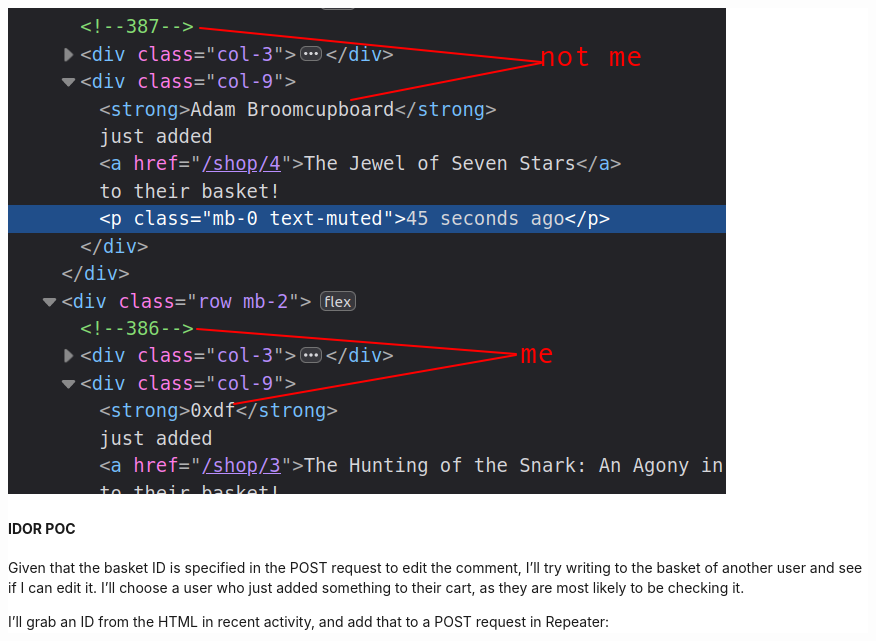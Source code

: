 ![image-20240115182200451](../img/image-20240115182200451.png)

#### IDOR POC

Given that the basket ID is specified in the POST request to edit the comment,
I’ll try writing to the basket of another user and see if I can edit it. I’ll
choose a user who just added something to their cart, as they are most likely
to be checking it.

I’ll grab an ID from the HTML in recent activity, and add that to a POST
request in Repeater:

